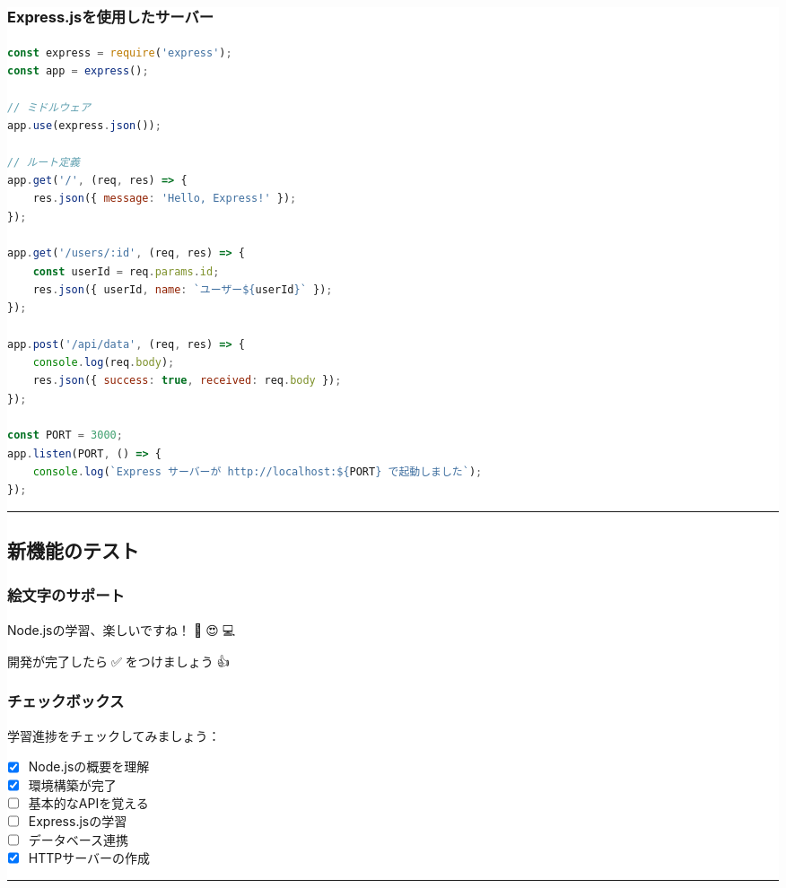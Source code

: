 ### Express.jsを使用したサーバー

```javascript
const express = require('express');
const app = express();

// ミドルウェア
app.use(express.json());

// ルート定義
app.get('/', (req, res) => {
    res.json({ message: 'Hello, Express!' });
});

app.get('/users/:id', (req, res) => {
    const userId = req.params.id;
    res.json({ userId, name: `ユーザー${userId}` });
});

app.post('/api/data', (req, res) => {
    console.log(req.body);
    res.json({ success: true, received: req.body });
});

const PORT = 3000;
app.listen(PORT, () => {
    console.log(`Express サーバーが http://localhost:${PORT} で起動しました`);
});
```

---

## 新機能のテスト

### 絵文字のサポート

Node.jsの学習、楽しいですね！ :rocket: :heart_eyes: :computer:

開発が完了したら :white_check_mark: をつけましょう :thumbsup:

### チェックボックス

学習進捗をチェックしてみましょう：

- [x] Node.jsの概要を理解
- [x] 環境構築が完了
- [ ] 基本的なAPIを覚える
- [ ] Express.jsの学習
- [ ] データベース連携
- [x] HTTPサーバーの作成

---
